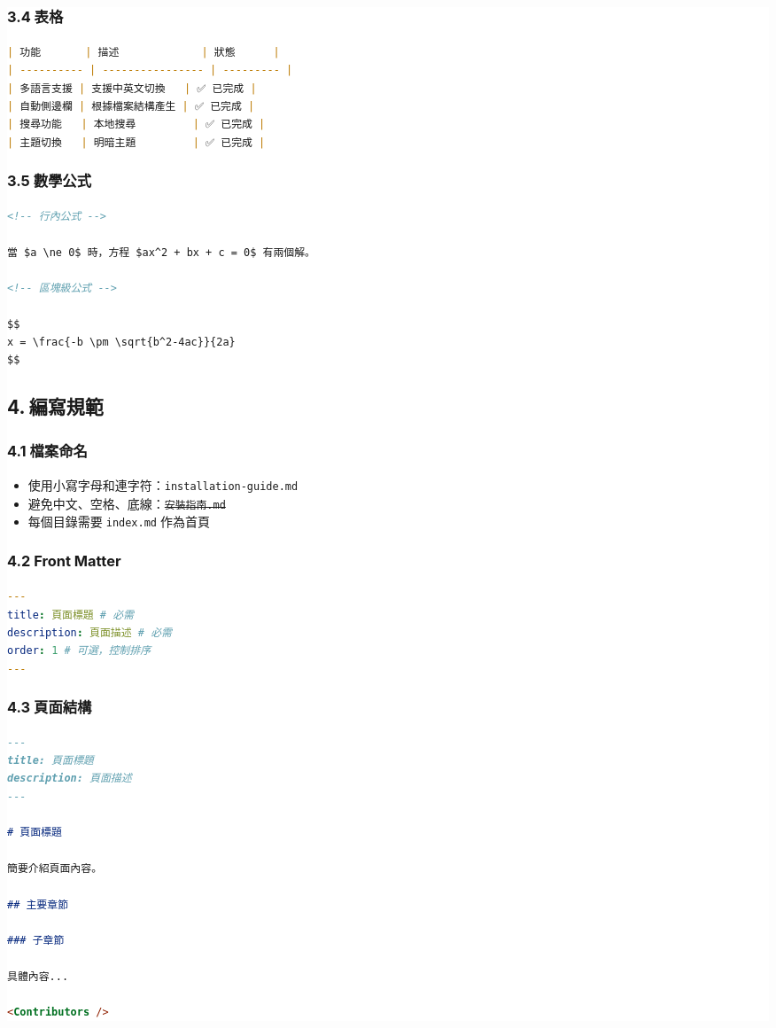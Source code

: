 
### 3.4 表格

```markdown
| 功能       | 描述             | 狀態      |
| ---------- | ---------------- | --------- |
| 多語言支援 | 支援中英文切換   | ✅ 已完成 |
| 自動側邊欄 | 根據檔案結構產生 | ✅ 已完成 |
| 搜尋功能   | 本地搜尋         | ✅ 已完成 |
| 主題切換   | 明暗主題         | ✅ 已完成 |
```

### 3.5 數學公式

```markdown
<!-- 行內公式 -->

當 $a \ne 0$ 時，方程 $ax^2 + bx + c = 0$ 有兩個解。

<!-- 區塊級公式 -->

$$
x = \frac{-b \pm \sqrt{b^2-4ac}}{2a}
$$
```

## 4. 編寫規範

### 4.1 檔案命名

- 使用小寫字母和連字符：`installation-guide.md`
- 避免中文、空格、底線：~~`安裝指南.md`~~
- 每個目錄需要 `index.md` 作為首頁

### 4.2 Front Matter

```yaml
---
title: 頁面標題 # 必需
description: 頁面描述 # 必需
order: 1 # 可選，控制排序
---
```

### 4.3 頁面結構

```markdown
---
title: 頁面標題
description: 頁面描述
---

# 頁面標題

簡要介紹頁面內容。

## 主要章節

### 子章節

具體內容...

<Contributors />
```
